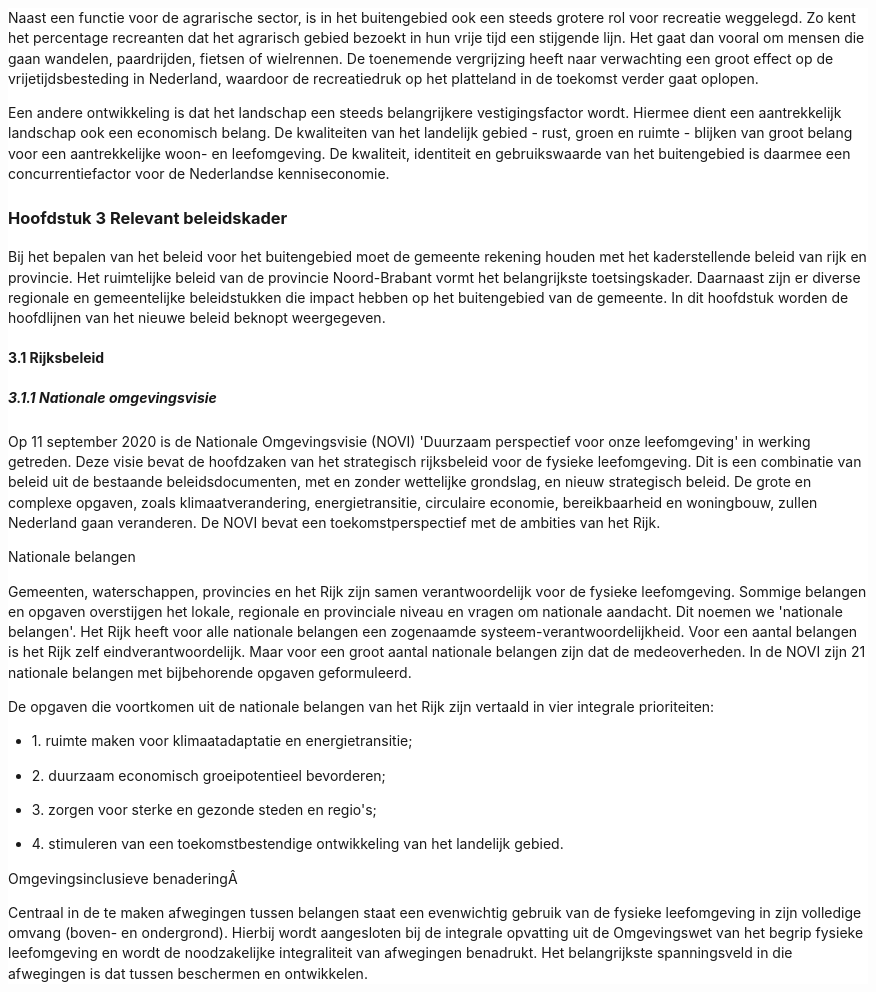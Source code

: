 Naast een functie voor de agrarische sector, is in het buitengebied ook een steeds grotere rol voor recreatie weggelegd. Zo kent het percentage recreanten dat het agrarisch gebied bezoekt in hun vrije tijd een stijgende lijn. Het gaat dan vooral om mensen die gaan wandelen, paardrijden, fietsen of wielrennen. De toenemende vergrijzing heeft naar verwachting een groot effect op de vrijetijdsbesteding in Nederland, waardoor de recreatiedruk op het platteland in de toekomst verder gaat oplopen.

Een andere ontwikkeling is dat het landschap een steeds belangrijkere vestigingsfactor wordt. Hiermee dient een aantrekkelijk landschap ook een economisch belang. De kwaliteiten van het landelijk gebied \- rust, groen en ruimte \- blijken van groot belang voor een aantrekkelijke woon\- en leefomgeving. De kwaliteit, identiteit en gebruikswaarde van het buitengebied is daarmee een concurrentiefactor voor de Nederlandse kenniseconomie.

### Hoofdstuk 3 Relevant beleidskader

Bij het bepalen van het beleid voor het buitengebied moet de gemeente rekening houden met het kaderstellende beleid van rijk en provincie. Het ruimtelijke beleid van de provincie Noord\-Brabant vormt het belangrijkste toetsingskader. Daarnaast zijn er diverse regionale en gemeentelijke beleidstukken die impact hebben op het buitengebied van de gemeente. In dit hoofdstuk worden de hoofdlijnen van het nieuwe beleid beknopt weergegeven.

#### 3\.1 Rijksbeleid

##### 3\.1\.1 Nationale omgevingsvisie

Op 11 september 2020 is de Nationale Omgevingsvisie (NOVI) 'Duurzaam perspectief voor onze leefomgeving' in werking getreden. Deze visie bevat de hoofdzaken van het strategisch rijksbeleid voor de fysieke leefomgeving. Dit is een combinatie van beleid uit de bestaande beleidsdocumenten, met en zonder wettelijke grondslag, en nieuw strategisch beleid. De grote en complexe opgaven, zoals klimaatverandering, energietransitie, circulaire economie, bereikbaarheid en woningbouw, zullen Nederland gaan veranderen. De NOVI bevat een toekomstperspectief met de ambities van het Rijk.

Nationale belangen

Gemeenten, waterschappen, provincies en het Rijk zijn samen verantwoordelijk voor de fysieke leefomgeving. Sommige belangen en opgaven overstijgen het lokale, regionale en provinciale niveau en vragen om nationale aandacht. Dit noemen we 'nationale belangen'. Het Rijk heeft voor alle nationale belangen een zogenaamde systeem\-verantwoordelijkheid. Voor een aantal belangen is het Rijk zelf eindverantwoordelijk. Maar voor een groot aantal nationale belangen zijn dat de medeoverheden. In de NOVI zijn 21 nationale belangen met bijbehorende opgaven geformuleerd.

De opgaven die voortkomen uit de nationale belangen van het Rijk zijn vertaald in vier integrale prioriteiten:

* 1\. ruimte maken voor klimaatadaptatie en energietransitie;

* 2\. duurzaam economisch groeipotentieel bevorderen;

* 3\. zorgen voor sterke en gezonde steden en regio's;

* 4\. stimuleren van een toekomstbestendige ontwikkeling van het landelijk gebied.

Omgevingsinclusieve benaderingÂ

Centraal in de te maken afwegingen tussen belangen staat een evenwichtig gebruik van de fysieke leefomgeving in zijn volledige omvang (boven\- en ondergrond). Hierbij wordt aangesloten bij de integrale opvatting uit de Omgevingswet van het begrip fysieke leefomgeving en wordt de noodzakelijke integraliteit van afwegingen benadrukt. Het belangrijkste spanningsveld in die afwegingen is dat tussen beschermen en ontwikkelen.
